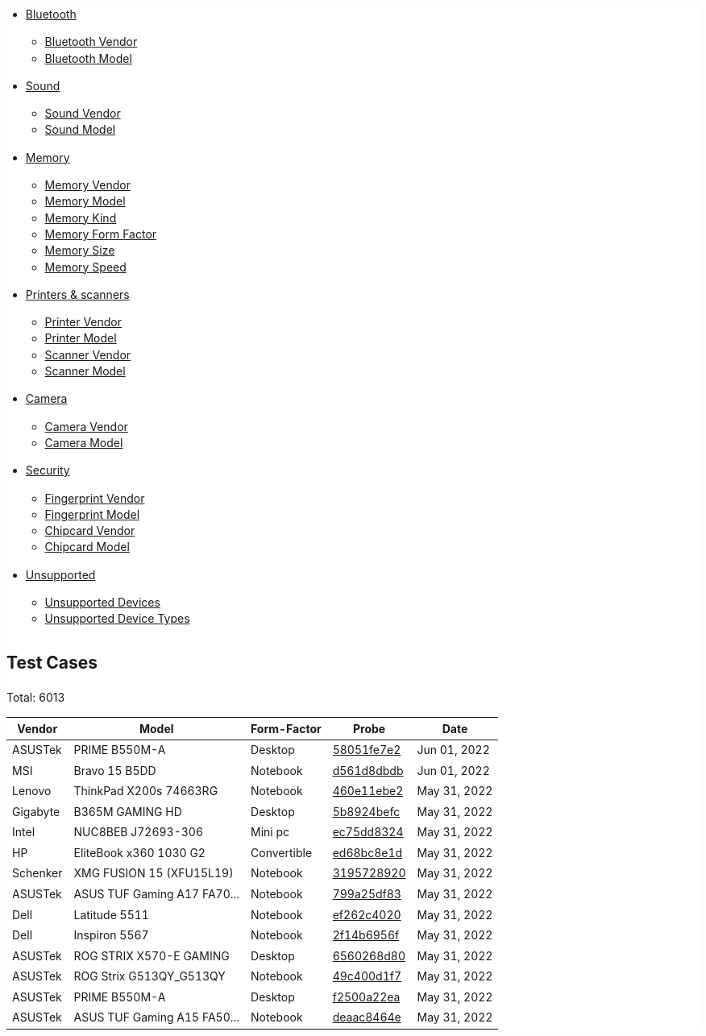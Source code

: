 * [ Bluetooth ](#bluetooth)
  - [ Bluetooth Vendor         ](#bluetooth-vendor)
  - [ Bluetooth Model          ](#bluetooth-model)

* [ Sound ](#sound)
  - [ Sound Vendor             ](#sound-vendor)
  - [ Sound Model              ](#sound-model)

* [ Memory ](#memory)
  - [ Memory Vendor            ](#memory-vendor)
  - [ Memory Model             ](#memory-model)
  - [ Memory Kind              ](#memory-kind)
  - [ Memory Form Factor       ](#memory-form-factor)
  - [ Memory Size              ](#memory-size)
  - [ Memory Speed             ](#memory-speed)

* [ Printers & scanners ](#printers--scanners)
  - [ Printer Vendor           ](#printer-vendor)
  - [ Printer Model            ](#printer-model)
  - [ Scanner Vendor           ](#scanner-vendor)
  - [ Scanner Model            ](#scanner-model)

* [ Camera ](#camera)
  - [ Camera Vendor            ](#camera-vendor)
  - [ Camera Model             ](#camera-model)

* [ Security ](#security)
  - [ Fingerprint Vendor       ](#fingerprint-vendor)
  - [ Fingerprint Model        ](#fingerprint-model)
  - [ Chipcard Vendor          ](#chipcard-vendor)
  - [ Chipcard Model           ](#chipcard-model)

* [ Unsupported ](#unsupported)
  - [ Unsupported Devices      ](#unsupported-devices)
  - [ Unsupported Device Types ](#unsupported-device-types)


Test Cases
----------

Total: 6013

| Vendor        | Model                       | Form-Factor | Probe                                                      | Date         |
|---------------|-----------------------------|-------------|------------------------------------------------------------|--------------|
| ASUSTek       | PRIME B550M-A               | Desktop     | [58051fe7e2](https://linux-hardware.org/?probe=58051fe7e2) | Jun 01, 2022 |
| MSI           | Bravo 15 B5DD               | Notebook    | [d561d8dbdb](https://linux-hardware.org/?probe=d561d8dbdb) | Jun 01, 2022 |
| Lenovo        | ThinkPad X200s 74663RG      | Notebook    | [460e11ebe2](https://linux-hardware.org/?probe=460e11ebe2) | May 31, 2022 |
| Gigabyte      | B365M GAMING HD             | Desktop     | [5b8924befc](https://linux-hardware.org/?probe=5b8924befc) | May 31, 2022 |
| Intel         | NUC8BEB J72693-306          | Mini pc     | [ec75dd8324](https://linux-hardware.org/?probe=ec75dd8324) | May 31, 2022 |
| HP            | EliteBook x360 1030 G2      | Convertible | [ed68bc8e1d](https://linux-hardware.org/?probe=ed68bc8e1d) | May 31, 2022 |
| Schenker      | XMG FUSION 15 (XFU15L19)    | Notebook    | [3195728920](https://linux-hardware.org/?probe=3195728920) | May 31, 2022 |
| ASUSTek       | ASUS TUF Gaming A17 FA70... | Notebook    | [799a25df83](https://linux-hardware.org/?probe=799a25df83) | May 31, 2022 |
| Dell          | Latitude 5511               | Notebook    | [ef262c4020](https://linux-hardware.org/?probe=ef262c4020) | May 31, 2022 |
| Dell          | Inspiron 5567               | Notebook    | [2f14b6956f](https://linux-hardware.org/?probe=2f14b6956f) | May 31, 2022 |
| ASUSTek       | ROG STRIX X570-E GAMING     | Desktop     | [6560268d80](https://linux-hardware.org/?probe=6560268d80) | May 31, 2022 |
| ASUSTek       | ROG Strix G513QY_G513QY     | Notebook    | [49c400d1f7](https://linux-hardware.org/?probe=49c400d1f7) | May 31, 2022 |
| ASUSTek       | PRIME B550M-A               | Desktop     | [f2500a22ea](https://linux-hardware.org/?probe=f2500a22ea) | May 31, 2022 |
| ASUSTek       | ASUS TUF Gaming A15 FA50... | Notebook    | [deaac8464e](https://linux-hardware.org/?probe=deaac8464e) | May 31, 2022 |